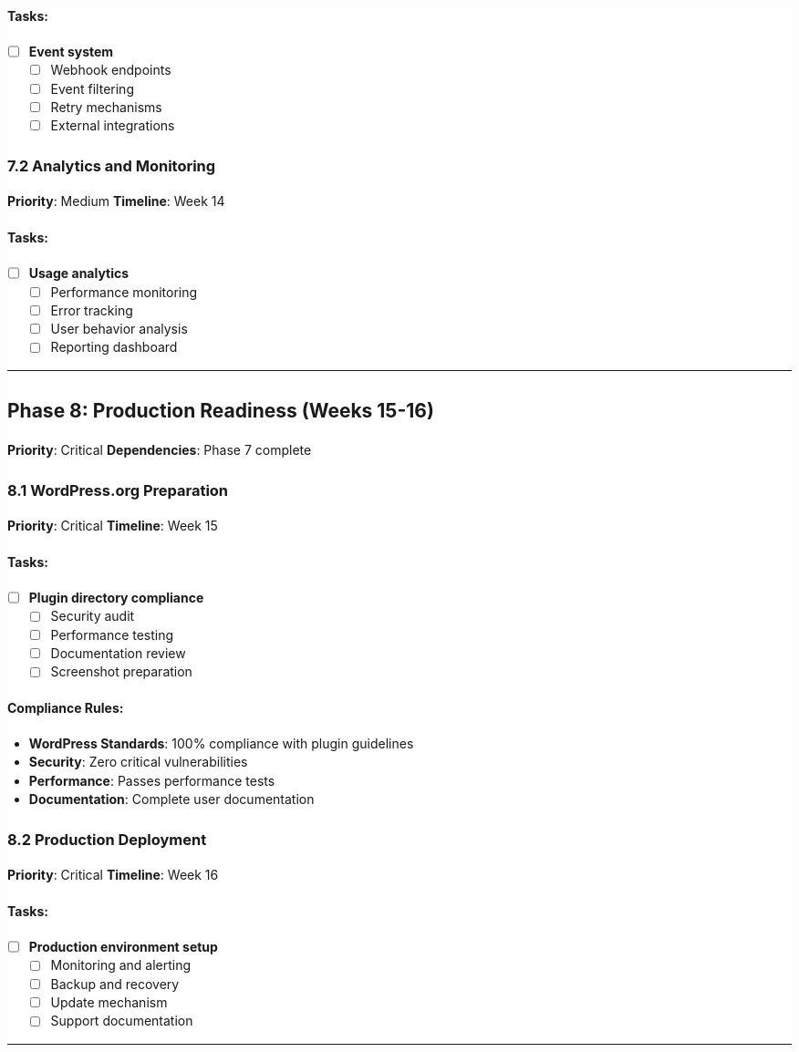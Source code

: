 #### Tasks:
- [ ] **Event system**
  - [ ] Webhook endpoints
  - [ ] Event filtering
  - [ ] Retry mechanisms
  - [ ] External integrations

### 7.2 Analytics and Monitoring
**Priority**: Medium
**Timeline**: Week 14

#### Tasks:
- [ ] **Usage analytics**
  - [ ] Performance monitoring
  - [ ] Error tracking
  - [ ] User behavior analysis
  - [ ] Reporting dashboard

---

## Phase 8: Production Readiness (Weeks 15-16)
**Priority**: Critical
**Dependencies**: Phase 7 complete

### 8.1 WordPress.org Preparation
**Priority**: Critical
**Timeline**: Week 15

#### Tasks:
- [ ] **Plugin directory compliance**
  - [ ] Security audit
  - [ ] Performance testing
  - [ ] Documentation review
  - [ ] Screenshot preparation

#### Compliance Rules:
- **WordPress Standards**: 100% compliance with plugin guidelines
- **Security**: Zero critical vulnerabilities
- **Performance**: Passes performance tests
- **Documentation**: Complete user documentation

### 8.2 Production Deployment
**Priority**: Critical
**Timeline**: Week 16

#### Tasks:
- [ ] **Production environment setup**
  - [ ] Monitoring and alerting
  - [ ] Backup and recovery
  - [ ] Update mechanism
  - [ ] Support documentation

---